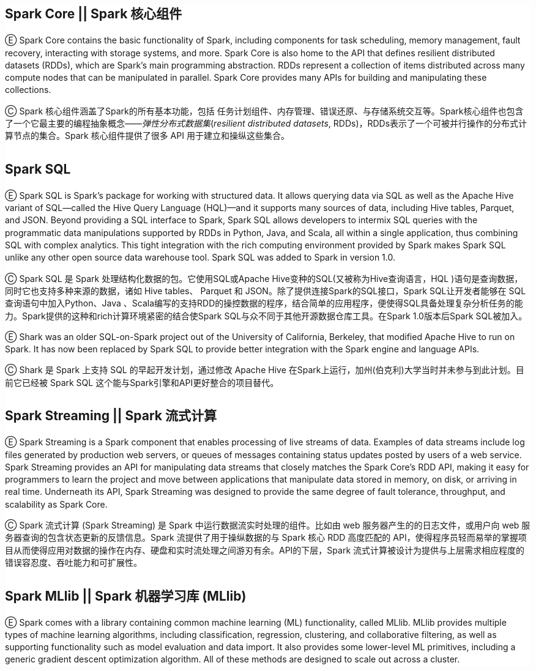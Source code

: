 ## Spark Core   ||   Spark 核心组件

Ⓔ Spark Core contains the basic functionality of Spark, including components for task scheduling, memory management, fault recovery, interacting with storage systems, and more. Spark Core is also home to the API that defines resilient distributed datasets (RDDs), which are Spark’s main programming abstraction. RDDs represent a collection of items distributed across many compute nodes that can be manipulated in parallel. Spark Core provides many APIs for building and manipulating these collections.

Ⓒ Spark 核心组件涵盖了Spark的所有基本功能，包括 任务计划组件、内存管理、错误还原、与存储系统交互等。Spark核心组件也包含了一个它最主要的编程抽象概念——*弹性分布式数据集*(*resilient distributed datasets*, RDDs)，RDDs表示了一个可被并行操作的分布式计算节点的集合。Spark 核心组件提供了很多 API 用于建立和操纵这些集合。

## Spark SQL

Ⓔ Spark SQL is Spark’s package for working with structured data. It allows querying data via SQL as well as the Apache Hive variant of SQL—called the Hive Query Language (HQL)—and it supports many sources of data, including Hive tables, Parquet, and JSON. Beyond providing a SQL interface to Spark, Spark SQL allows developers to intermix SQL queries with the programmatic data manipulations supported by RDDs in Python, Java, and Scala, all within a single application, thus combining SQL with complex analytics. This tight integration with the rich computing environment provided by Spark makes Spark SQL unlike any other open source data warehouse tool. Spark SQL was added to Spark in version 1.0.

Ⓒ Spark SQL 是 Spark 处理结构化数据的包。它使用SQL或Apache Hive变种的SQL(又被称为Hive查询语言，HQL )语句是查询数据，同时它也支持多种来源的数据，诸如 Hive tables、 Parquet 和 JSON。除了提供连接Spark的SQL接口，Spark SQL让开发者能够在 SQL 查询语句中加入Python、Java 、Scala编写的支持RDD的操控数据的程序，结合简单的应用程序，便使得SQL具备处理复杂分析任务的能力。Spark提供的这种和rich计算环境紧密的结合使Spark SQL与众不同于其他开源数据仓库工具。在Spark 1.0版本后Spark SQL被加入。

Ⓔ Shark was an older SQL-on-Spark project out of the University of California, Berkeley, that modified Apache Hive to run on Spark. It has now been replaced by Spark SQL to provide better integration with the Spark engine and language APIs.

Ⓒ Shark 是 Spark 上支持 SQL 的早起开发计划，通过修改 Apache Hive 在Spark上运行，加州(伯克利)大学当时并未参与到此计划。目前它已经被 Spark SQL 这个能与Spark引擎和API更好整合的项目替代。

## Spark Streaming   ||   Spark 流式计算

Ⓔ Spark Streaming is a Spark component that enables processing of live streams of data. Examples of data streams include log files generated by production web servers, or queues of messages containing status updates posted by users of a web service. Spark Streaming provides an API for manipulating data streams that closely matches the Spark Core’s RDD API, making it easy for programmers to learn the project and move between applications that manipulate data stored in memory, on disk, or arriving in real time. Underneath its API, Spark Streaming was designed to provide the same degree of fault tolerance, throughput, and scalability as Spark Core.

Ⓒ Spark 流式计算 (Spark Streaming) 是 Spark 中运行数据流实时处理的组件。比如由 web 服务器产生的的日志文件，或用户向 web 服务器查询的包含状态更新的反馈信息。Spark 流提供了用于操纵数据的与 Spark 核心 RDD 高度匹配的 API，使得程序员轻而易举的掌握项目从而使得应用对数据的操作在内存、硬盘和实时流处理之间游刃有余。API的下层，Spark 流式计算被设计为提供与上层需求相应程度的错误容忍度、吞吐能力和可扩展性。

## Spark MLlib   ||   Spark 机器学习库 (MLlib)

Ⓔ Spark comes with a library containing common machine learning (ML) functionality, called MLlib. MLlib provides multiple types of machine learning algorithms, including classification, regression, clustering, and collaborative filtering, as well as supporting functionality such as model evaluation and data import. It also provides some lower-level ML primitives, including a generic gradient descent optimization algorithm. All of these methods are designed to scale out across a cluster.
